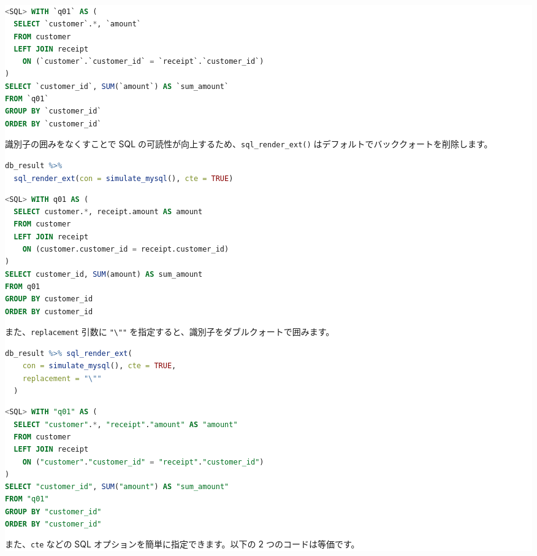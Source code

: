 ```sql
<SQL> WITH `q01` AS (
  SELECT `customer`.*, `amount`
  FROM customer
  LEFT JOIN receipt
    ON (`customer`.`customer_id` = `receipt`.`customer_id`)
)
SELECT `customer_id`, SUM(`amount`) AS `sum_amount`
FROM `q01`
GROUP BY `customer_id`
ORDER BY `customer_id`
```

識別子の囲みをなくすことで SQL の可読性が向上するため、`sql_render_ext()` はデフォルトでバッククォートを削除します。

```r {name="R"}
db_result %>% 
  sql_render_ext(con = simulate_mysql(), cte = TRUE)
```

```sql
<SQL> WITH q01 AS (
  SELECT customer.*, receipt.amount AS amount
  FROM customer
  LEFT JOIN receipt
    ON (customer.customer_id = receipt.customer_id)
)
SELECT customer_id, SUM(amount) AS sum_amount
FROM q01
GROUP BY customer_id
ORDER BY customer_id
```

また、`replacement` 引数に `"\""` を指定すると、識別子をダブルクォートで囲みます。

```r {name="R"}
db_result %>% sql_render_ext(
    con = simulate_mysql(), cte = TRUE, 
    replacement = "\""
  )
```

```sql
<SQL> WITH "q01" AS (
  SELECT "customer".*, "receipt"."amount" AS "amount"
  FROM customer
  LEFT JOIN receipt
    ON ("customer"."customer_id" = "receipt"."customer_id")
)
SELECT "customer_id", SUM("amount") AS "sum_amount"
FROM "q01"
GROUP BY "customer_id"
ORDER BY "customer_id"
```

また、`cte` などの SQL オプションを簡単に指定できます。以下の 2 つのコードは等価です。
